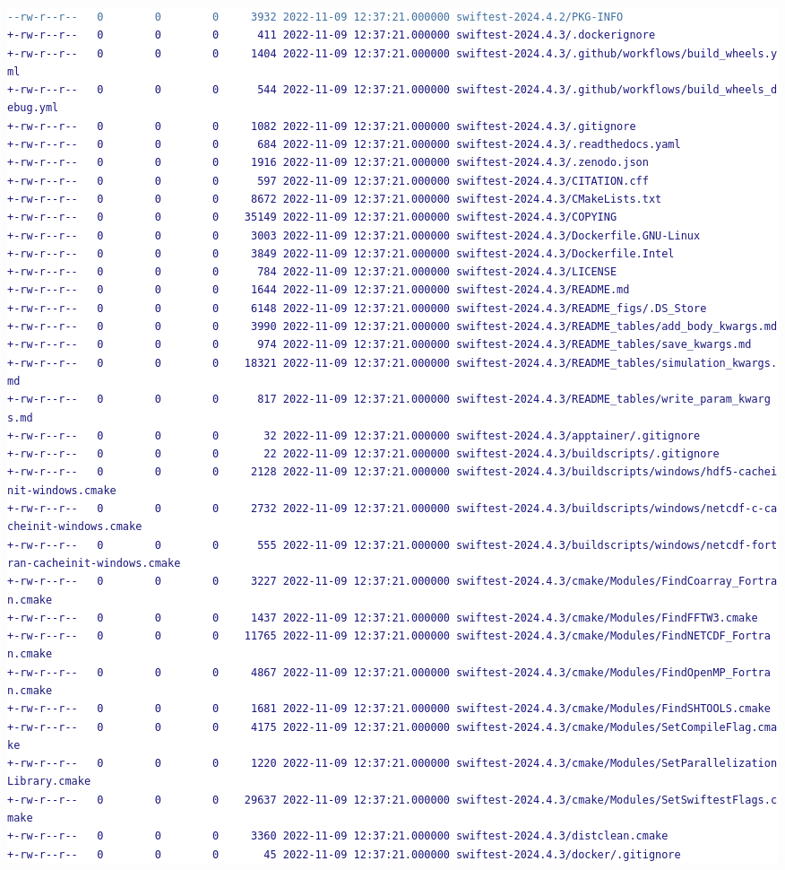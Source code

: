 ```diff
--rw-r--r--   0        0        0     3932 2022-11-09 12:37:21.000000 swiftest-2024.4.2/PKG-INFO
+-rw-r--r--   0        0        0      411 2022-11-09 12:37:21.000000 swiftest-2024.4.3/.dockerignore
+-rw-r--r--   0        0        0     1404 2022-11-09 12:37:21.000000 swiftest-2024.4.3/.github/workflows/build_wheels.yml
+-rw-r--r--   0        0        0      544 2022-11-09 12:37:21.000000 swiftest-2024.4.3/.github/workflows/build_wheels_debug.yml
+-rw-r--r--   0        0        0     1082 2022-11-09 12:37:21.000000 swiftest-2024.4.3/.gitignore
+-rw-r--r--   0        0        0      684 2022-11-09 12:37:21.000000 swiftest-2024.4.3/.readthedocs.yaml
+-rw-r--r--   0        0        0     1916 2022-11-09 12:37:21.000000 swiftest-2024.4.3/.zenodo.json
+-rw-r--r--   0        0        0      597 2022-11-09 12:37:21.000000 swiftest-2024.4.3/CITATION.cff
+-rw-r--r--   0        0        0     8672 2022-11-09 12:37:21.000000 swiftest-2024.4.3/CMakeLists.txt
+-rw-r--r--   0        0        0    35149 2022-11-09 12:37:21.000000 swiftest-2024.4.3/COPYING
+-rw-r--r--   0        0        0     3003 2022-11-09 12:37:21.000000 swiftest-2024.4.3/Dockerfile.GNU-Linux
+-rw-r--r--   0        0        0     3849 2022-11-09 12:37:21.000000 swiftest-2024.4.3/Dockerfile.Intel
+-rw-r--r--   0        0        0      784 2022-11-09 12:37:21.000000 swiftest-2024.4.3/LICENSE
+-rw-r--r--   0        0        0     1644 2022-11-09 12:37:21.000000 swiftest-2024.4.3/README.md
+-rw-r--r--   0        0        0     6148 2022-11-09 12:37:21.000000 swiftest-2024.4.3/README_figs/.DS_Store
+-rw-r--r--   0        0        0     3990 2022-11-09 12:37:21.000000 swiftest-2024.4.3/README_tables/add_body_kwargs.md
+-rw-r--r--   0        0        0      974 2022-11-09 12:37:21.000000 swiftest-2024.4.3/README_tables/save_kwargs.md
+-rw-r--r--   0        0        0    18321 2022-11-09 12:37:21.000000 swiftest-2024.4.3/README_tables/simulation_kwargs.md
+-rw-r--r--   0        0        0      817 2022-11-09 12:37:21.000000 swiftest-2024.4.3/README_tables/write_param_kwargs.md
+-rw-r--r--   0        0        0       32 2022-11-09 12:37:21.000000 swiftest-2024.4.3/apptainer/.gitignore
+-rw-r--r--   0        0        0       22 2022-11-09 12:37:21.000000 swiftest-2024.4.3/buildscripts/.gitignore
+-rw-r--r--   0        0        0     2128 2022-11-09 12:37:21.000000 swiftest-2024.4.3/buildscripts/windows/hdf5-cacheinit-windows.cmake
+-rw-r--r--   0        0        0     2732 2022-11-09 12:37:21.000000 swiftest-2024.4.3/buildscripts/windows/netcdf-c-cacheinit-windows.cmake
+-rw-r--r--   0        0        0      555 2022-11-09 12:37:21.000000 swiftest-2024.4.3/buildscripts/windows/netcdf-fortran-cacheinit-windows.cmake
+-rw-r--r--   0        0        0     3227 2022-11-09 12:37:21.000000 swiftest-2024.4.3/cmake/Modules/FindCoarray_Fortran.cmake
+-rw-r--r--   0        0        0     1437 2022-11-09 12:37:21.000000 swiftest-2024.4.3/cmake/Modules/FindFFTW3.cmake
+-rw-r--r--   0        0        0    11765 2022-11-09 12:37:21.000000 swiftest-2024.4.3/cmake/Modules/FindNETCDF_Fortran.cmake
+-rw-r--r--   0        0        0     4867 2022-11-09 12:37:21.000000 swiftest-2024.4.3/cmake/Modules/FindOpenMP_Fortran.cmake
+-rw-r--r--   0        0        0     1681 2022-11-09 12:37:21.000000 swiftest-2024.4.3/cmake/Modules/FindSHTOOLS.cmake
+-rw-r--r--   0        0        0     4175 2022-11-09 12:37:21.000000 swiftest-2024.4.3/cmake/Modules/SetCompileFlag.cmake
+-rw-r--r--   0        0        0     1220 2022-11-09 12:37:21.000000 swiftest-2024.4.3/cmake/Modules/SetParallelizationLibrary.cmake
+-rw-r--r--   0        0        0    29637 2022-11-09 12:37:21.000000 swiftest-2024.4.3/cmake/Modules/SetSwiftestFlags.cmake
+-rw-r--r--   0        0        0     3360 2022-11-09 12:37:21.000000 swiftest-2024.4.3/distclean.cmake
+-rw-r--r--   0        0        0       45 2022-11-09 12:37:21.000000 swiftest-2024.4.3/docker/.gitignore
```